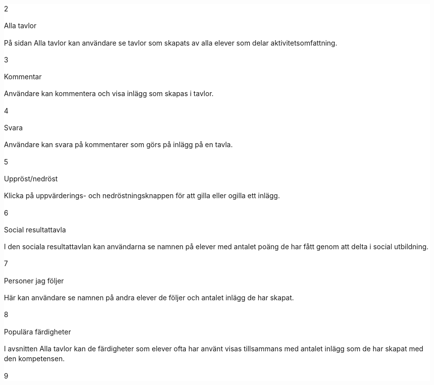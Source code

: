   </tr>
  <tr>
   <td>
    <p>2</p></td>
   <td>
    <p>Alla tavlor</p></td>
   <td>
    <p>På sidan Alla tavlor kan användare se tavlor som skapats av alla elever som delar aktivitetsomfattning.</p></td>
  </tr>
  <tr>
   <td>
    <p>3</p></td>
   <td>
    <p>Kommentar</p></td>
   <td>
    <p>Användare kan kommentera och visa inlägg som skapas i tavlor. </p></td>
  </tr>
  <tr>
   <td>
    <p>4</p></td>
   <td>
    <p>Svara</p></td>
   <td>
    <p>Användare kan svara på kommentarer som görs på inlägg på en tavla.</p></td>
  </tr>
  <tr>
   <td>
    <p>5</p></td>
   <td>
    <p>Uppröst/nedröst</p></td>
   <td>
    <p>Klicka på uppvärderings- och nedröstningsknappen för att gilla eller ogilla ett inlägg.</p></td>
  </tr>
  <tr>
   <td>
    <p>6</p></td>
   <td>
    <p>Social resultattavla</p></td>
   <td>
    <p>I den sociala resultattavlan kan användarna se namnen på elever med antalet poäng de har fått genom att delta i social utbildning.</p></td>
  </tr>
  <tr>
   <td>
    <p>7</p></td>
   <td>
    <p>Personer jag följer</p></td>
   <td>
    <p>Här kan användare se namnen på andra elever de följer och antalet inlägg de har skapat.</p></td>
  </tr>
  <tr>
   <td>
    <p>8</p></td>
   <td>
    <p>Populära färdigheter</p></td>
   <td>
    <p>I avsnitten Alla tavlor kan de färdigheter som elever ofta har använt visas tillsammans med antalet inlägg som de har skapat med den kompetensen.</p></td>
  </tr>
  <tr>
   <td>
    <p>9</p></td>
   <td>